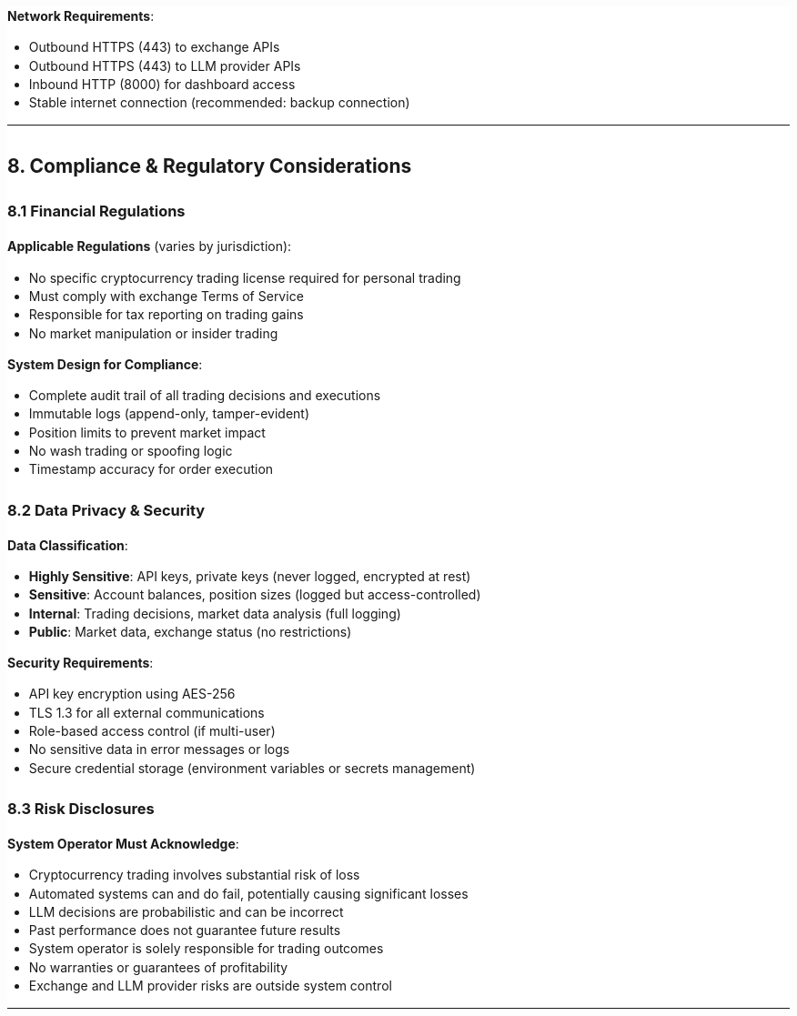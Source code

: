 **Network Requirements**:
- Outbound HTTPS (443) to exchange APIs
- Outbound HTTPS (443) to LLM provider APIs
- Inbound HTTP (8000) for dashboard access
- Stable internet connection (recommended: backup connection)

---

## 8. Compliance & Regulatory Considerations

### 8.1 Financial Regulations

**Applicable Regulations** (varies by jurisdiction):
- No specific cryptocurrency trading license required for personal trading
- Must comply with exchange Terms of Service
- Responsible for tax reporting on trading gains
- No market manipulation or insider trading

**System Design for Compliance**:
- Complete audit trail of all trading decisions and executions
- Immutable logs (append-only, tamper-evident)
- Position limits to prevent market impact
- No wash trading or spoofing logic
- Timestamp accuracy for order execution

### 8.2 Data Privacy & Security

**Data Classification**:
- **Highly Sensitive**: API keys, private keys (never logged, encrypted at rest)
- **Sensitive**: Account balances, position sizes (logged but access-controlled)
- **Internal**: Trading decisions, market data analysis (full logging)
- **Public**: Market data, exchange status (no restrictions)

**Security Requirements**:
- API key encryption using AES-256
- TLS 1.3 for all external communications
- Role-based access control (if multi-user)
- No sensitive data in error messages or logs
- Secure credential storage (environment variables or secrets management)

### 8.3 Risk Disclosures

**System Operator Must Acknowledge**:
- Cryptocurrency trading involves substantial risk of loss
- Automated systems can and do fail, potentially causing significant losses
- LLM decisions are probabilistic and can be incorrect
- Past performance does not guarantee future results
- System operator is solely responsible for trading outcomes
- No warranties or guarantees of profitability
- Exchange and LLM provider risks are outside system control

---
